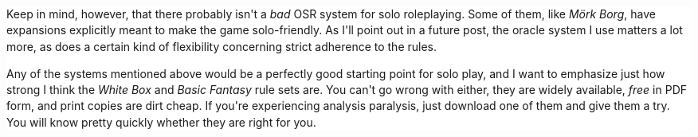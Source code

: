 Keep in mind, however, that there probably isn't a *bad* OSR system for solo roleplaying. Some of them, like *Mörk Borg*, have expansions explicitly meant to make the game solo-friendly. As I'll point out in a future post, the oracle system I use matters a lot more, as does a certain kind of flexibility concerning strict adherence to the rules. 

Any of the systems mentioned above would be a perfectly good starting point for solo play, and I want to emphasize just how strong I think the *White Box* and *Basic Fantasy* rule sets are. You can't go wrong with either, they are widely available, *free* in PDF form, and print copies are dirt cheap. If you're experiencing analysis paralysis, just download one of them and give them a try. You will know pretty quickly whether they are right for you.